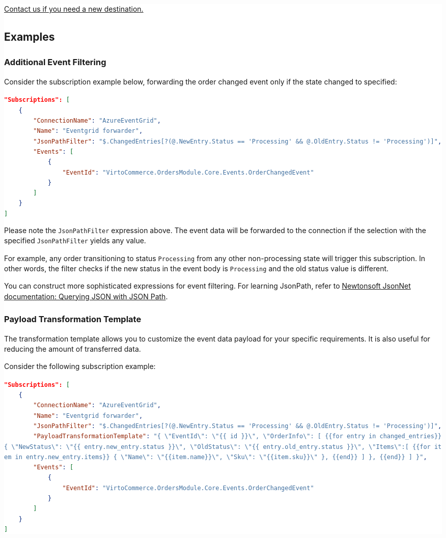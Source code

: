 [Contact us if you need a new destination.](https://virtocommerce.com/contact-us)

## Examples

### Additional Event Filtering

Consider the subscription example below, forwarding the order changed event only if the state changed to specified:

```json
"Subscriptions": [
    {
        "ConnectionName": "AzureEventGrid",
        "Name": "Eventgrid forwarder",
        "JsonPathFilter": "$.ChangedEntries[?(@.NewEntry.Status == 'Processing' && @.OldEntry.Status != 'Processing')]",
        "Events": [
            {
                "EventId": "VirtoCommerce.OrdersModule.Core.Events.OrderChangedEvent"
            }
        ]
    }
]
```

Please note the `JsonPathFilter` expression above. The event data will be forwarded to the connection if the selection with the specified `JsonPathFilter` yields any value.

For example, any order transitioning to status `Processing` from any other non-processing state will trigger this subscription. In other words, the filter checks if the new status in the event body is `Processing` and the old status value is different.

You can construct more sophisticated expressions for event filtering. For learning JsonPath, refer to [Newtonsoft JsonNet documentation: Querying JSON with JSON Path](https://www.newtonsoft.com/json/help/html/QueryJsonSelectToken.htm).

### Payload Transformation Template

The transformation template allows you to customize the event data payload for your specific requirements. It is also useful for reducing the amount of transferred data.

Consider the following subscription example:

```json
"Subscriptions": [
    {
        "ConnectionName": "AzureEventGrid",
        "Name": "Eventgrid forwarder",
        "JsonPathFilter": "$.ChangedEntries[?(@.NewEntry.Status == 'Processing' && @.OldEntry.Status != 'Processing')]",
        "PayloadTransformationTemplate": "{ \"EventId\": \"{{ id }}\", \"OrderInfo\": [ {{for entry in changed_entries}} { \"NewStatus\": \"{{ entry.new_entry.status }}\", \"OldStatus\": \"{{ entry.old_entry.status }}\", \"Items\":[ {{for item in entry.new_entry.items}} { \"Name\": \"{{item.name}}\", \"Sku\": \"{{item.sku}}\" }, {{end}} ] }, {{end}} ] }",
        "Events": [
            {
                "EventId": "VirtoCommerce.OrdersModule.Core.Events.OrderChangedEvent"
            }
        ]
    }
]
```
